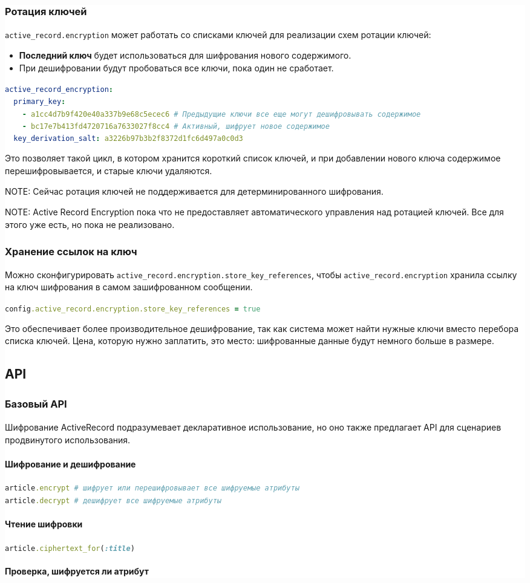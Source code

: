 ### Ротация ключей

`active_record.encryption` может работать со списками ключей для реализации схем ротации ключей:

- **Последний ключ** будет использоваться для шифрования нового содержимого.
- При дешифровании будут пробоваться все ключи, пока один не сработает.

```yml
active_record_encryption:
  primary_key:
    - a1cc4d7b9f420e40a337b9e68c5ecec6 # Предыдущие ключи все еще могут дешифровывать содержимое
    - bc17e7b413fd4720716a7633027f8cc4 # Активный, шифрует новое содержимое
  key_derivation_salt: a3226b97b3b2f8372d1fc6d497a0c0d3
```

Это позволяет такой цикл, в котором хранится короткий список ключей, и при добавлении нового ключа содержимое перешифровывается, и старые ключи удаляются.

NOTE: Сейчас ротация ключей не поддерживается для детерминированного шифрования.

NOTE: Active Record Encryption пока что не предоставляет автоматического управления над ротацией ключей. Все для этого уже есть, но пока не реализовано.

### Хранение ссылок на ключ

Можно сконфигурировать `active_record.encryption.store_key_references`, чтобы `active_record.encryption` хранила ссылку на ключ шифрования в самом зашифрованном сообщении.

```ruby
config.active_record.encryption.store_key_references = true
```

Это обеспечивает более производительное дешифрование, так как система может найти нужные ключи вместо перебора списка ключей. Цена, которую нужно заплатить, это место: шифрованные данные будут немного больше в размере.

## API

### Базовый API

Шифрование ActiveRecord подразумевает декларативное использование, но оно также предлагает API для сценариев продвинутого использования.

#### Шифрование и дешифрование

```ruby
article.encrypt # шифрует или перешифровывает все шифруемые атрибуты
article.decrypt # дешифрует все шифруемые атрибуты
```

#### Чтение шифровки

```ruby
article.ciphertext_for(:title)
```

#### Проверка, шифруется ли атрибут
